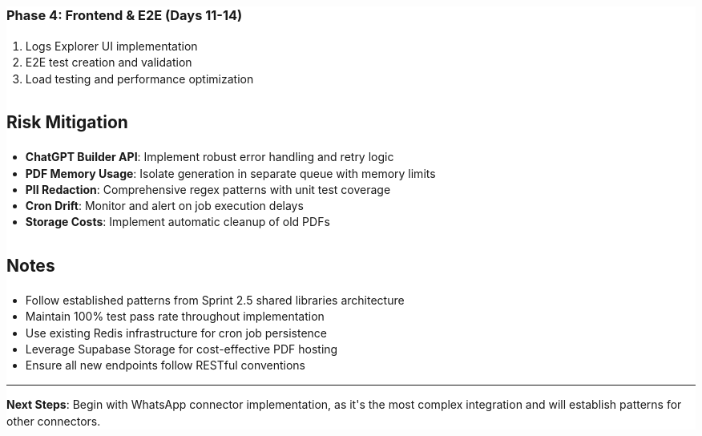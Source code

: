 ### Phase 4: Frontend & E2E (Days 11-14)
1. Logs Explorer UI implementation
2. E2E test creation and validation
3. Load testing and performance optimization

## Risk Mitigation

- **ChatGPT Builder API**: Implement robust error handling and retry logic
- **PDF Memory Usage**: Isolate generation in separate queue with memory limits
- **PII Redaction**: Comprehensive regex patterns with unit test coverage
- **Cron Drift**: Monitor and alert on job execution delays
- **Storage Costs**: Implement automatic cleanup of old PDFs

## Notes

- Follow established patterns from Sprint 2.5 shared libraries architecture
- Maintain 100% test pass rate throughout implementation
- Use existing Redis infrastructure for cron job persistence
- Leverage Supabase Storage for cost-effective PDF hosting
- Ensure all new endpoints follow RESTful conventions

---

**Next Steps**: Begin with WhatsApp connector implementation, as it's the most complex integration and will establish patterns for other connectors.